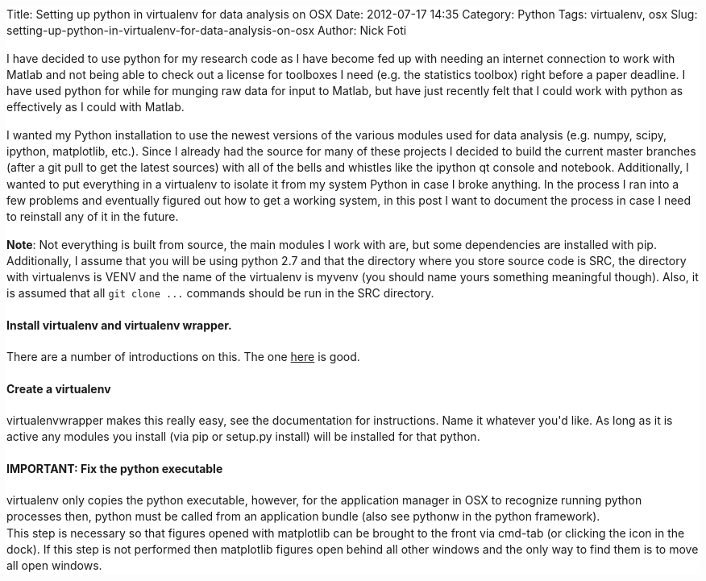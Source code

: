 Title: Setting up python in virtualenv for data analysis on OSX
Date: 2012-07-17 14:35
Category: Python
Tags: virtualenv, osx
Slug: setting-up-python-in-virtualenv-for-data-analysis-on-osx
Author: Nick Foti

I have decided to use python for my research code as I have become fed up with
needing an internet connection to work with Matlab and not being able to
check out a license for toolboxes I need (e.g. the statistics toolbox) right
before a paper deadline.  I have
used python for while for munging raw data for input to Matlab, but have just
recently felt that I could work with python as effectively as I could with
Matlab.

I wanted my Python installation to use the newest versions of the various
modules used for data analysis (e.g. numpy,
scipy, ipython, matplotlib, etc.).  Since I already had the source for many of
these projects I decided to build the current master branches (after a git pull
to get the latest sources) with all of the bells and whistles like the ipython
qt console and notebook.  Additionally, I wanted to put everything in a
virtualenv to isolate it from my system Python in case I broke anything.  In
the process I ran into a few problems and eventually figured out how to get a
working system, in this post I want to document the process in case I need to
reinstall any of it in the future.



**Note**: Not everything is built from source, the main modules I work with
are, but some dependencies are installed with pip.  Additionally, I assume
that you will be using python 2.7 and that the directory where you store source
code is SRC, the directory with virtualenvs is VENV and the name of the
virtualenv is myvenv (you should name yours something meaningful though).
Also, it is assumed that all <code>git clone ...</code> commands should be run
in the SRC directory.

#### Install virtualenv and virtualenv wrapper.  

There are a number of introductions on this.  The one
[here](http://www.thisisthegreenroom.com/2011/installing-python-numpy-scipy-matplotlib-and-ipython-on-lion/)
is good.

#### Create a virtualenv

virtualenvwrapper makes this really easy, see the documentation for 
instructions.  Name it whatever you'd like.  As long as it is active 
any modules you install (via pip or setup.py install) will be installed 
for that python.

#### IMPORTANT: Fix the python executable

virtualenv only copies the python executable, however, for the application
manager in OSX to recognize running python processes then, python must be 
called from an application bundle (also see pythonw in the python framework).  
This step is necessary so that figures opened with matplotlib can be brought 
to the front via cmd-tab (or clicking the icon in the dock).  If this step 
is not performed then matplotlib figures open behind all other windows and 
the only way to find them is to move all open windows.

